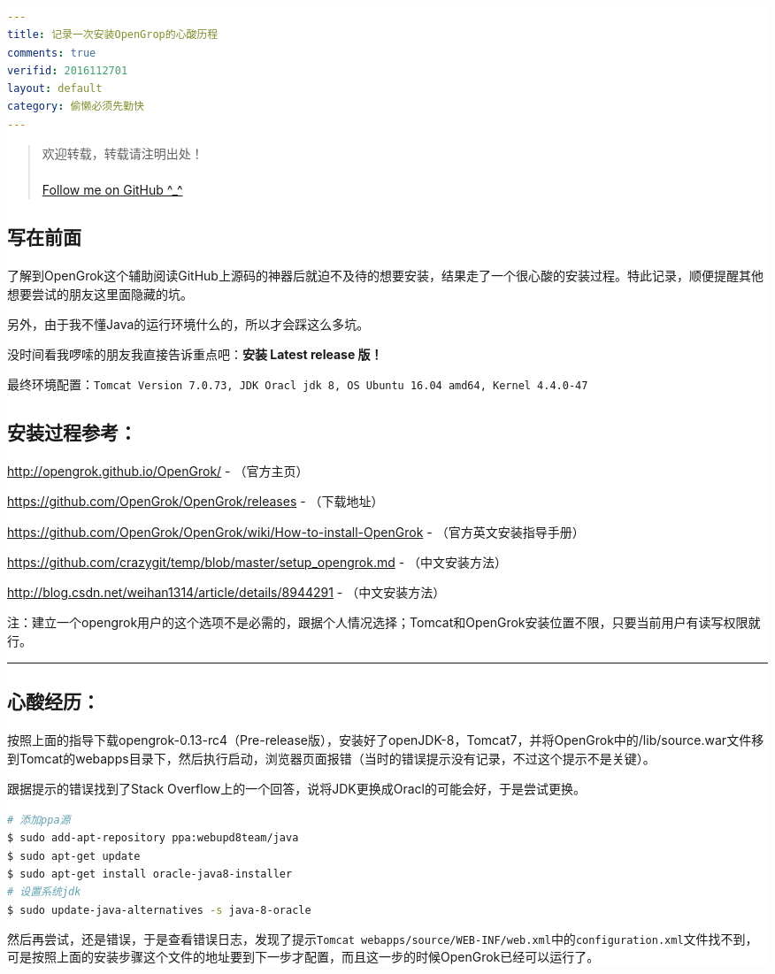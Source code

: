 ```yaml
---
title: 记录一次安装OpenGrop的心酸历程
comments: true
verifid: 2016112701
layout: default
category: 偷懒必须先勤快
---
```


> 欢迎转载，转载请注明出处！<br><br>
> [Follow me on GitHub ^\_^](http://github.com/KevinsBobo/)

## 写在前面

了解到OpenGrok这个辅助阅读GitHub上源码的神器后就迫不及待的想要安装，结果走了一个很心酸的安装过程。特此记录，顺便提醒其他想要尝试的朋友这里面隐藏的坑。

另外，由于我不懂Java的运行环境什么的，所以才会踩这么多坑。

没时间看我啰嗦的朋友我直接告诉重点吧：**安装 Latest release 版！**

最终环境配置：`Tomcat Version 7.0.73, JDK Oracl jdk 8, OS Ubuntu 16.04 amd64, Kernel 4.4.0-47`

## 安装过程参考：

http://opengrok.github.io/OpenGrok/ - （官方主页）

https://github.com/OpenGrok/OpenGrok/releases - （下载地址）

https://github.com/OpenGrok/OpenGrok/wiki/How-to-install-OpenGrok - （官方英文安装指导手册）

https://github.com/crazygit/temp/blob/master/setup_opengrok.md - （中文安装方法）

http://blog.csdn.net/weihan1314/article/details/8944291 - （中文安装方法）

注：建立一个opengrok用户的这个选项不是必需的，跟据个人情况选择；Tomcat和OpenGrok安装位置不限，只要当前用户有读写权限就行。

---

## 心酸经历：

按照上面的指导下载opengrok-0.13-rc4（Pre-release版），安装好了openJDK-8，Tomcat7，并将OpenGrok中的/lib/source.war文件移到Tomcat的webapps目录下，然后执行启动，浏览器页面报错（当时的错误提示没有记录，不过这个提示不是关键）。

跟据提示的错误找到了Stack Overflow上的一个回答，说将JDK更换成Oracl的可能会好，于是尝试更换。

```bash
# 添加ppa源
$ sudo add-apt-repository ppa:webupd8team/java
$ sudo apt-get update
$ sudo apt-get install oracle-java8-installer
# 设置系统jdk
$ sudo update-java-alternatives -s java-8-oracle
```

然后再尝试，还是错误，于是查看错误日志，发现了提示`Tomcat webapps/source/WEB-INF/web.xml`中的`configuration.xml`文件找不到，可是按照上面的安装步骤这个文件的地址要到下一步才配置，而且这一步的时候OpenGrok已经可以运行了。
